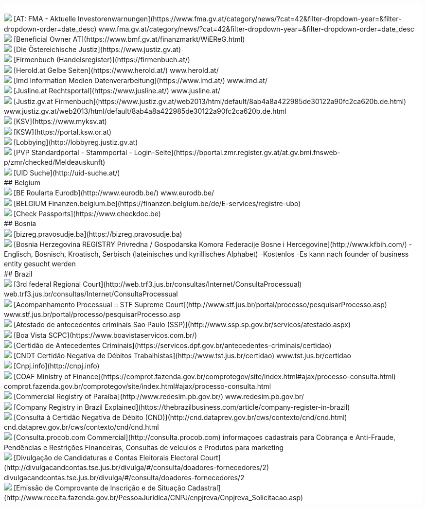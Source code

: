 <br>
<img src="https://f.start.me/fma.gv.at" heigth="12" width="12"> [AT: FMA - Aktuelle Investorenwarnungen](https://www.fma.gv.at/category/news/?cat=42&filter-dropdown-year=&filter-dropdown-order=date_desc) www.fma.gv.at/category/news/?cat=42&filter-dropdown-year=&filter-dropdown-order=date_desc<br>
<img src="https://f.start.me/bmf.gv.at" heigth="12" width="12"> [Beneficial Owner AT](https://www.bmf.gv.at/finanzmarkt/WiEReG.html) <br>
<img src="https://f.start.me/justiz.gv.at" heigth="12" width="12"> [Die Östereichische Justiz](https://www.justiz.gv.at) <br>
<img src="https://f.start.me/firmenbuch.at" heigth="12" width="12"> [Firmenbuch (Handelsregister)](https://firmenbuch.at/) <br>
<img src="https://f.start.me/herold.at" heigth="12" width="12"> [Herold.at Gelbe Seiten](https://www.herold.at/) www.herold.at/<br>
<img src="https://f.start.me/imd.at" heigth="12" width="12"> [Imd Information Medien Datenverarbeitung](https://www.imd.at/) www.imd.at/<br>
<img src="https://f.start.me/jusline.at" heigth="12" width="12"> [Jusline.at Rechtsportal](https://www.jusline.at/) www.jusline.at/<br>
<img src="https://f.start.me/justiz.gv.at" heigth="12" width="12"> [Justiz.gv.at Firmenbuch](https://www.justiz.gv.at/web2013/html/default/8ab4a8a422985de30122a90fc2ca620b.de.html) www.justiz.gv.at/web2013/html/default/8ab4a8a422985de30122a90fc2ca620b.de.html<br>
<img src="https://f.start.me/myksv.at" heigth="12" width="12"> [KSV](https://www.myksv.at) <br>
<img src="https://f.start.me/portal.ksw.or.at" heigth="12" width="12"> [KSW](https://portal.ksw.or.at) <br>
<img src="https://f.start.me/lobbyreg.justiz.gv.at" heigth="12" width="12"> [Lobbying](http://lobbyreg.justiz.gv.at) <br>
<img src="https://f.start.me/bportal.zmr.register.gv.at" heigth="12" width="12"> [PVP Standardportal - Stammportal - Login-Seite](https://bportal.zmr.register.gv.at/at.gv.bmi.fnsweb-p/zmr/checked/Meldeauskunft) <br>
<img src="https://f.start.me/uid-suche.at" heigth="12" width="12"> [UID Suche](http://uid-suche.at/) <br>
## Belgium
<br>
<img src="https://f.start.me/eurodb.be" heigth="12" width="12"> [BE Roularta Eurodb](http://www.eurodb.be/) www.eurodb.be/<br>
<img src="https://f.start.me/finanzen.belgium.be" heigth="12" width="12"> [BELGIUM Finanzen.belgium.be](https://finanzen.belgium.be/de/E-services/registre-ubo) <br>
<img src="https://f.start.me/checkdoc.be" heigth="12" width="12"> [Check Passports](https://www.checkdoc.be) <br>
## Bosnia
<br>
<img src="https://f.start.me/bizreg.pravosudje.ba" heigth="12" width="12"> [bizreg.pravosudje.ba](https://bizreg.pravosudje.ba) <br>
<img src="https://f.start.me/kfbih.com" heigth="12" width="12"> [Bosnia Herzegovina REGISTRY Privredna / Gospodarska Komora Federacije Bosne i Hercegovine](http://www.kfbih.com/) -Englisch, Bosnisch, Kroatisch, Serbisch (lateinisches und kyrillisches Alphabet)
-Kostenlos
-Es kann nach founder of business entity gesucht werden<br>
## Brazil
<br>
<img src="https://f.start.me/web.trf3.jus.br" heigth="12" width="12"> [3rd federal Regional Court](http://web.trf3.jus.br/consultas/Internet/ConsultaProcessual) web.trf3.jus.br/consultas/Internet/ConsultaProcessual<br>
<img src="https://f.start.me/stf.jus.br" heigth="12" width="12"> [Acompanhamento Processual :: STF Supreme Court](http://www.stf.jus.br/portal/processo/pesquisarProcesso.asp) www.stf.jus.br/portal/processo/pesquisarProcesso.asp<br>
<img src="https://f.start.me/ssp.sp.gov.br" heigth="12" width="12"> [Atestado de antecedentes criminais Sao Paulo (SSP)](http://www.ssp.sp.gov.br/servicos/atestado.aspx) <br>
<img src="https://f.start.me/boavistaservicos.com.br" heigth="12" width="12"> [Boa Vista SCPC](https://www.boavistaservicos.com.br/) <br>
<img src="https://f.start.me/servicos.dpf.gov.br" heigth="12" width="12"> [Certidão de Antecedentes Criminais](https://servicos.dpf.gov.br/antecedentes-criminais/certidao) <br>
<img src="https://f.start.me/tst.jus.br" heigth="12" width="12"> [CNDT Certidão Negativa de Débitos Trabalhistas](http://www.tst.jus.br/certidao) www.tst.jus.br/certidao<br>
<img src="https://f.start.me/cnpj.info" heigth="12" width="12"> [Cnpj.info](http://cnpj.info) <br>
<img src="https://f.start.me/comprot.fazenda.gov.br" heigth="12" width="12"> [COAF Ministry of Finance](https://comprot.fazenda.gov.br/comprotegov/site/index.html#ajax/processo-consulta.html) comprot.fazenda.gov.br/comprotegov/site/index.html#ajax/processo-consulta.html<br>
<img src="https://f.start.me/redesim.pb.gov.br" heigth="12" width="12"> [Commercial Registry of Paraíba](http://www.redesim.pb.gov.br/) www.redesim.pb.gov.br/<br>
<img src="https://f.start.me/thebrazilbusiness.com" heigth="12" width="12"> [Company Registry in Brazil Explained](https://thebrazilbusiness.com/article/company-register-in-brazil) <br>
<img src="https://f.start.me/cnd.dataprev.gov.br" heigth="12" width="12"> [Consulta à Certidão Negativa de Débito (CND)](http://cnd.dataprev.gov.br/cws/contexto/cnd/cnd.html) cnd.dataprev.gov.br/cws/contexto/cnd/cnd.html<br>
<img src="https://f.start.me/consulta.procob.com" heigth="12" width="12"> [Consulta.procob.com Commercial](http://consulta.procob.com) informaçoes cadastrais para Cobrança e Anti-Fraude, Pendências e Restrições Financeiras, Consultas de veículos e Produtos para marketing<br>
<img src="https://f.start.me/divulgacandcontas.tse.jus.br" heigth="12" width="12"> [Divulgação de Candidaturas e Contas Eleitorais Electoral Court](http://divulgacandcontas.tse.jus.br/divulga/#/consulta/doadores-fornecedores/2) divulgacandcontas.tse.jus.br/divulga/#/consulta/doadores-fornecedores/2<br>
<img src="https://f.start.me/receita.fazenda.gov.br" heigth="12" width="12"> [Emissão de Comprovante de Inscrição e de Situação Cadastral](http://www.receita.fazenda.gov.br/PessoaJuridica/CNPJ/cnpjreva/Cnpjreva_Solicitacao.asp) <br>